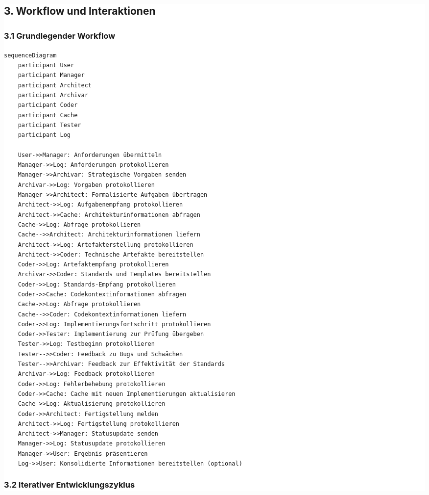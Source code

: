 ## 3. Workflow und Interaktionen

### 3.1 Grundlegender Workflow

```mermaid
sequenceDiagram
    participant User
    participant Manager
    participant Architect
    participant Archivar
    participant Coder
    participant Cache
    participant Tester
    participant Log

    User->>Manager: Anforderungen übermitteln
    Manager->>Log: Anforderungen protokollieren
    Manager->>Archivar: Strategische Vorgaben senden
    Archivar->>Log: Vorgaben protokollieren
    Manager->>Architect: Formalisierte Aufgaben übertragen
    Architect->>Log: Aufgabenempfang protokollieren
    Architect->>Cache: Architekturinformationen abfragen
    Cache->>Log: Abfrage protokollieren
    Cache-->>Architect: Architekturinformationen liefern
    Architect->>Log: Artefakterstellung protokollieren
    Architect->>Coder: Technische Artefakte bereitstellen
    Coder->>Log: Artefaktempfang protokollieren
    Archivar->>Coder: Standards und Templates bereitstellen
    Coder->>Log: Standards-Empfang protokollieren
    Coder->>Cache: Codekontextinformationen abfragen
    Cache->>Log: Abfrage protokollieren
    Cache-->>Coder: Codekontextinformationen liefern
    Coder->>Log: Implementierungsfortschritt protokollieren
    Coder->>Tester: Implementierung zur Prüfung übergeben
    Tester->>Log: Testbeginn protokollieren
    Tester-->>Coder: Feedback zu Bugs und Schwächen
    Tester-->>Archivar: Feedback zur Effektivität der Standards
    Archivar->>Log: Feedback protokollieren
    Coder->>Log: Fehlerbehebung protokollieren
    Coder->>Cache: Cache mit neuen Implementierungen aktualisieren
    Cache->>Log: Aktualisierung protokollieren
    Coder->>Architect: Fertigstellung melden
    Architect->>Log: Fertigstellung protokollieren
    Architect->>Manager: Statusupdate senden
    Manager->>Log: Statusupdate protokollieren
    Manager->>User: Ergebnis präsentieren
    Log->>User: Konsolidierte Informationen bereitstellen (optional)
```

### 3.2 Iterativer Entwicklungszyklus
